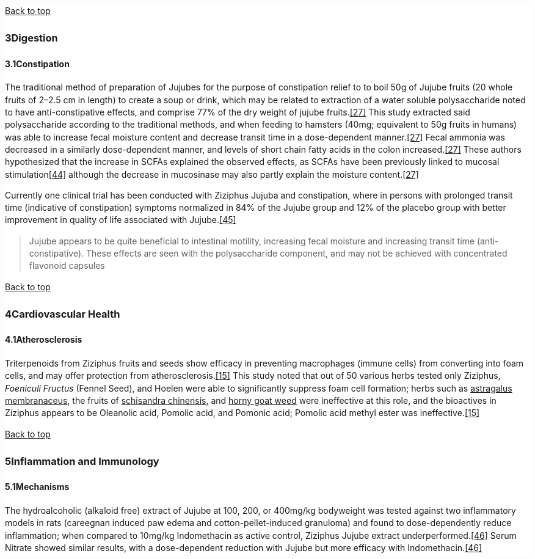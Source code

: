 
[Back to top](#c-neurology)
### 3Digestion

#### 3.1Constipation


The traditional method of preparation of Jujubes for the purpose of constipation relief to to boil 50g of Jujube fruits (20 whole fruits of 2–2.5 cm in length) to create a soup or drink, which may be related to extraction of a water soluble polysaccharide noted to have anti-constipative effects, and comprise 77% of the dry weight of jujube fruits.[[27]](#ref27) This study extracted said polysaccharide according to the traditional methods, and when feeding to hamsters (40mg; equivalent to 50g fruits in humans) was able to increase fecal moisture content and decrease transit time in a dose-dependent manner.[[27]](#ref27) Fecal ammonia was decreased in a similarly dose-dependent manner, and levels of short chain fatty acids in the colon increased.[[27]](#ref27) These authors hypothesized that the increase in SCFAs explained the observed effects, as SCFAs have been previously linked to mucosal stimulation[[44]](#ref44) although the decrease in mucosinase may also partly explain the moisture content.[[27]](#ref27)


Currently one clinical trial has been conducted with Ziziphus Jujuba and constipation, where in persons with prolonged transit time (indicative of constipation) symptoms normalized in 84% of the Jujube group and 12% of the placebo group with better improvement in quality of life associated with Jujube.[[45]](#ref45)



> Jujube appears to be quite beneficial to intestinal motility, increasing fecal moisture and increasing transit time (anti-constipative). These effects are seen with the polysaccharide component, and may not be achieved with concentrated flavonoid capsules


[Back to top](#c-digestion)
### 4Cardiovascular Health

#### 4.1Atherosclerosis


Triterpenoids from Ziziphus fruits and seeds show efficacy in preventing macrophages (immune cells) from converting into foam cells, and may offer protection from atherosclerosis.[[15]](#ref15) This study noted that out of 50 various herbs tested only Ziziphus, *Foeniculi Fructus* (Fennel Seed), and Hoelen were able to significantly suppress foam cell formation; herbs such as [astragalus membranaceus](/supplements/astragalus-membranaceus/), the fruits of [schisandra chinensis](/supplements/schisandra-chinensis/), and [horny goat weed](/supplements/horny-goat-weed/) were ineffective at this role, and the bioactives in Ziziphus appears to be Oleanolic acid, Pomolic acid, and Pomonic acid; Pomolic acid methyl ester was ineffective.[[15]](#ref15)


[Back to top](#c-cardiovascular-health)
### 5Inflammation and Immunology

#### 5.1Mechanisms


The hydroalcoholic (alkaloid free) extract of Jujube at 100, 200, or 400mg/kg bodyweight was tested against two inflammatory models in rats (careegnan induced paw edema and cotton-pellet-induced granuloma) and found to dose-dependently reduce inflammation; when compared to 10mg/kg Indomethacin as active control, Ziziphus Jujube extract underperformed.[[46]](#ref46) Serum Nitrate showed similar results, with a dose-dependent reduction with Jujube but more efficacy with Indomethacin.[[46]](#ref46)

